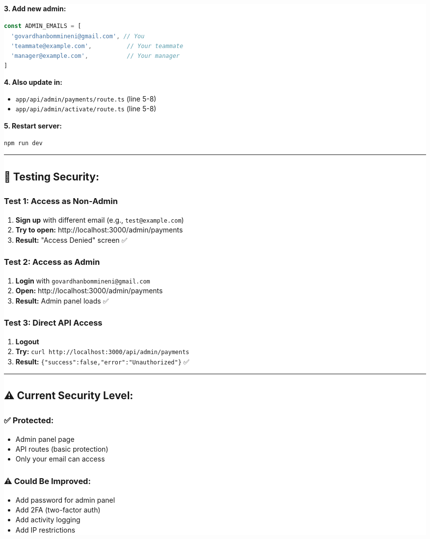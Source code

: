 **3. Add new admin:**
```typescript
const ADMIN_EMAILS = [
  'govardhanbommineni@gmail.com', // You
  'teammate@example.com',          // Your teammate
  'manager@example.com',           // Your manager
]
```

**4. Also update in:**
- `app/api/admin/payments/route.ts` (line 5-8)
- `app/api/admin/activate/route.ts` (line 5-8)

**5. Restart server:**
```bash
npm run dev
```

---

## 🧪 Testing Security:

### **Test 1: Access as Non-Admin**

1. **Sign up** with different email (e.g., `test@example.com`)
2. **Try to open:** http://localhost:3000/admin/payments
3. **Result:** "Access Denied" screen ✅

### **Test 2: Access as Admin**

1. **Login** with `govardhanbommineni@gmail.com`
2. **Open:** http://localhost:3000/admin/payments
3. **Result:** Admin panel loads ✅

### **Test 3: Direct API Access**

1. **Logout**
2. **Try:** `curl http://localhost:3000/api/admin/payments`
3. **Result:** `{"success":false,"error":"Unauthorized"}` ✅

---

## ⚠️ Current Security Level:

### **✅ Protected:**
- Admin panel page
- API routes (basic protection)
- Only your email can access

### **⚠️ Could Be Improved:**
- Add password for admin panel
- Add 2FA (two-factor auth)
- Add activity logging
- Add IP restrictions
